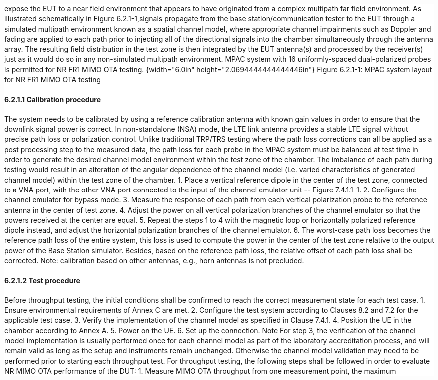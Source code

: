 expose the EUT to a near field environment that appears to have originated
from a complex multipath far field environment.
As illustrated schematically in Figure 6.2.1-1,signals propagate from the base
station/communication tester to the EUT through a simulated multipath
environment known as a spatial channel model, where appropriate channel
impairments such as Doppler and fading are applied to each path prior to
injecting all of the directional signals into the chamber simultaneously
through the antenna array. The resulting field distribution in the test zone
is then integrated by the EUT antenna(s) and processed by the receiver(s) just
as it would do so in any non-simulated multipath environment. MPAC system with
16 uniformly-spaced dual-polarized probes is permitted for NR FR1 MIMO OTA
testing.
{width="6.0in" height="2.0694444444444446in"}
Figure 6.2.1-1: MPAC system layout for NR FR1 MIMO OTA testing
#### 6.2.1.1 Calibration procedure
The system needs to be calibrated by using a reference calibration antenna
with known gain values in order to ensure that the downlink signal power is
correct. In non-standalone (NSA) mode, the LTE link antenna provides a stable
LTE signal without precise path loss or polarization control.
Unlike traditional TRP/TRS testing where the path loss corrections can all be
applied as a post processing step to the measured data, the path loss for each
probe in the MPAC system must be balanced at test time in order to generate
the desired channel model environment within the test zone of the chamber. The
imbalance of each path during testing would result in an alteration of the
angular dependence of the channel model (i.e. varied characteristics of
generated channel model) within the test zone of the chamber.
1\. Place a vertical reference dipole in the center of the test zone,
connected to a VNA port, with the other VNA port connected to the input of the
channel emulator unit -- Figure 7.4.1.1-1.
2\. Configure the channel emulator for bypass mode.
3\. Measure the response of each path from each vertical polarization probe to
the reference antenna in the center of test zone.
4\. Adjust the power on all vertical polarization branches of the channel
emulator so that the powers received at the center are equal.
5\. Repeat the steps 1 to 4 with the magnetic loop or horizontally polarized
reference dipole instead, and adjust the horizontal polarization branches of
the channel emulator.
6\. The worst-case path loss becomes the reference path loss of the entire
system, this loss is used to compute the power in the center of the test zone
relative to the output power of the Base Station simulator. Besides, based on
the reference path loss, the relative offset of each path loss shall be
corrected.
Note: calibration based on other antennas, e.g., horn antennas is not
precluded.
#### 6.2.1.2 Test procedure
Before throughput testing, the initial conditions shall be confirmed to reach
the correct measurement state for each test case.
1\. Ensure environmental requirements of Annex C are met.
2\. Configure the test system according to Clauses 8.2 and 7.2 for the
applicable test case.
3\. Verify the implementation of the channel model as specified in Clause
7.4.1.
4\. Position the UE in the chamber according to Annex A.
5\. Power on the UE.
6\. Set up the connection.
Note For step 3, the verification of the channel model implementation is
usually performed once for each channel model as part of the laboratory
accreditation process, and will remain valid as long as the setup and
instruments remain unchanged. Otherwise the channel model validation may need
to be performed prior to starting each throughput test.
For throughput testing, the following steps shall be followed in order to
evaluate NR MIMO OTA performance of the DUT:
1\. Measure MIMO OTA throughput from one measurement point, the maximum
